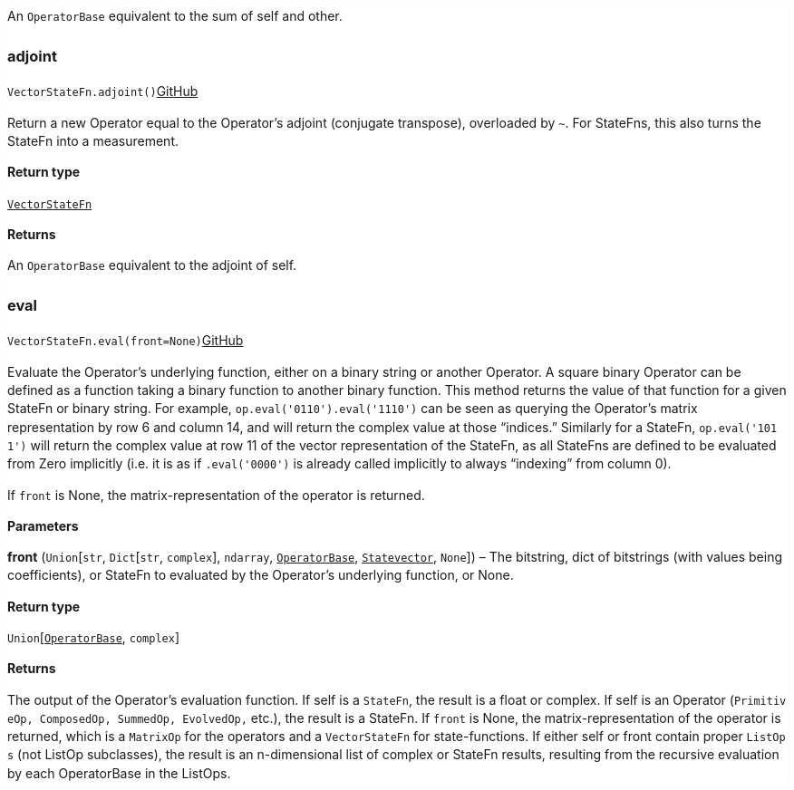 An `OperatorBase` equivalent to the sum of self and other.

### adjoint

<span id="qiskit.opflow.state_fns.VectorStateFn.adjoint" />

`VectorStateFn.adjoint()`[GitHub](https://github.com/qiskit/qiskit/tree/stable/0.39/qiskit/opflow/state_fns/vector_state_fn.py "view source code")

Return a new Operator equal to the Operator’s adjoint (conjugate transpose), overloaded by `~`. For StateFns, this also turns the StateFn into a measurement.

**Return type**

[`VectorStateFn`](qiskit.opflow.state_fns.VectorStateFn "qiskit.opflow.state_fns.vector_state_fn.VectorStateFn")

**Returns**

An `OperatorBase` equivalent to the adjoint of self.

### eval

<span id="qiskit.opflow.state_fns.VectorStateFn.eval" />

`VectorStateFn.eval(front=None)`[GitHub](https://github.com/qiskit/qiskit/tree/stable/0.39/qiskit/opflow/state_fns/vector_state_fn.py "view source code")

Evaluate the Operator’s underlying function, either on a binary string or another Operator. A square binary Operator can be defined as a function taking a binary function to another binary function. This method returns the value of that function for a given StateFn or binary string. For example, `op.eval('0110').eval('1110')` can be seen as querying the Operator’s matrix representation by row 6 and column 14, and will return the complex value at those “indices.” Similarly for a StateFn, `op.eval('1011')` will return the complex value at row 11 of the vector representation of the StateFn, as all StateFns are defined to be evaluated from Zero implicitly (i.e. it is as if `.eval('0000')` is already called implicitly to always “indexing” from column 0).

If `front` is None, the matrix-representation of the operator is returned.

**Parameters**

**front** (`Union`\[`str`, `Dict`\[`str`, `complex`], `ndarray`, [`OperatorBase`](qiskit.opflow.OperatorBase "qiskit.opflow.operator_base.OperatorBase"), [`Statevector`](qiskit.quantum_info.Statevector "qiskit.quantum_info.states.statevector.Statevector"), `None`]) – The bitstring, dict of bitstrings (with values being coefficients), or StateFn to evaluated by the Operator’s underlying function, or None.

**Return type**

`Union`\[[`OperatorBase`](qiskit.opflow.OperatorBase "qiskit.opflow.operator_base.OperatorBase"), `complex`]

**Returns**

The output of the Operator’s evaluation function. If self is a `StateFn`, the result is a float or complex. If self is an Operator (`PrimitiveOp, ComposedOp, SummedOp, EvolvedOp,` etc.), the result is a StateFn. If `front` is None, the matrix-representation of the operator is returned, which is a `MatrixOp` for the operators and a `VectorStateFn` for state-functions. If either self or front contain proper `ListOps` (not ListOp subclasses), the result is an n-dimensional list of complex or StateFn results, resulting from the recursive evaluation by each OperatorBase in the ListOps.
